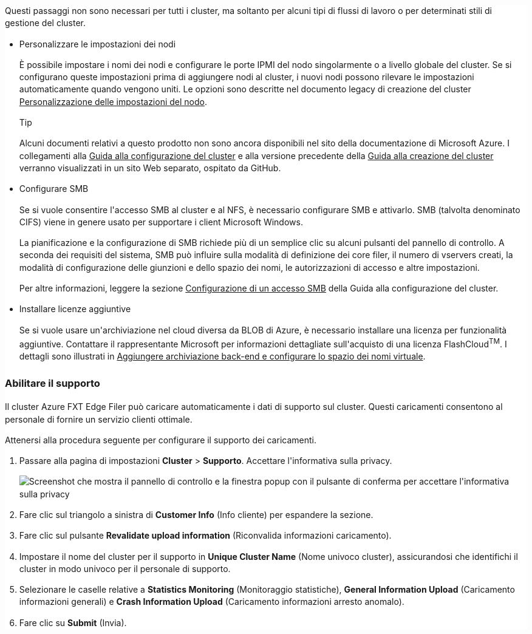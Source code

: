 Questi passaggi non sono necessari per tutti i cluster, ma soltanto per alcuni tipi di flussi di lavoro o per determinati stili di gestione del cluster. 

* Personalizzare le impostazioni dei nodi

  È possibile impostare i nomi dei nodi e configurare le porte IPMI del nodo singolarmente o a livello globale del cluster. Se si configurano queste impostazioni prima di aggiungere nodi al cluster, i nuovi nodi possono rilevare le impostazioni automaticamente quando vengono uniti. Le opzioni sono descritte nel documento legacy di creazione del cluster [Personalizzazione delle impostazioni del nodo](https://azure.github.io/Avere/legacy/create_cluster/4_8/html/config_node.html).

  > [!TIP]
  > Alcuni documenti relativi a questo prodotto non sono ancora disponibili nel sito della documentazione di Microsoft Azure. I collegamenti alla [Guida alla configurazione del cluster](https://azure.github.io/Avere/legacy/ops_guide/4_7/html/ops_conf_index.html) e alla versione precedente della [Guida alla creazione del cluster](https://azure.github.io/Avere/legacy/create_cluster/4_8/html/create_index.html) verranno visualizzati in un sito Web separato, ospitato da GitHub. 

* Configurare SMB

  Se si vuole consentire l'accesso SMB al cluster e al NFS, è necessario configurare SMB e attivarlo. SMB (talvolta denominato CIFS) viene in genere usato per supportare i client Microsoft Windows.

  La pianificazione e la configurazione di SMB richiede più di un semplice clic su alcuni pulsanti del pannello di controllo. A seconda dei requisiti del sistema, SMB può influire sulla modalità di definizione dei core filer, il numero di vservers creati, la modalità di configurazione delle giunzioni e dello spazio dei nomi, le autorizzazioni di accesso e altre impostazioni.

  Per altre informazioni, leggere la sezione [Configurazione di un accesso SMB](https://azure.github.io/Avere/legacy/ops_guide/4_7/html/smb_overview.html) della Guida alla configurazione del cluster.

* Installare licenze aggiuntive

  Se si vuole usare un'archiviazione nel cloud diversa da BLOB di Azure, è necessario installare una licenza per funzionalità aggiuntive. Contattare il rappresentante Microsoft per informazioni dettagliate sull'acquisto di una licenza FlashCloud<sup>TM</sup>. I dettagli sono illustrati in [Aggiungere archiviazione back-end e configurare lo spazio dei nomi virtuale](fxt-add-storage.md#about-back-end-storage).


### <a name="enable-support"></a>Abilitare il supporto

Il cluster Azure FXT Edge Filer può caricare automaticamente i dati di supporto sul cluster. Questi caricamenti consentono al personale di fornire un servizio clienti ottimale.

Attenersi alla procedura seguente per configurare il supporto dei caricamenti.

1. Passare alla pagina di impostazioni **Cluster** > **Supporto**. Accettare l'informativa sulla privacy. 

   ![Screenshot che mostra il pannello di controllo e la finestra popup con il pulsante di conferma per accettare l'informativa sulla privacy](media/fxt-cluster-create/fxt-privacy-policy.png)

1. Fare clic sul triangolo a sinistra di **Customer Info** (Info cliente) per espandere la sezione.
1. Fare clic sul pulsante **Revalidate upload information** (Riconvalida informazioni caricamento).
1. Impostare il nome del cluster per il supporto in **Unique Cluster Name** (Nome univoco cluster), assicurandosi che identifichi il cluster in modo univoco per il personale di supporto.
1. Selezionare le caselle relative a **Statistics Monitoring** (Monitoraggio statistiche), **General Information Upload** (Caricamento informazioni generali) e **Crash Information Upload** (Caricamento informazioni arresto anomalo).
1. Fare clic su **Submit** (Invia).  
